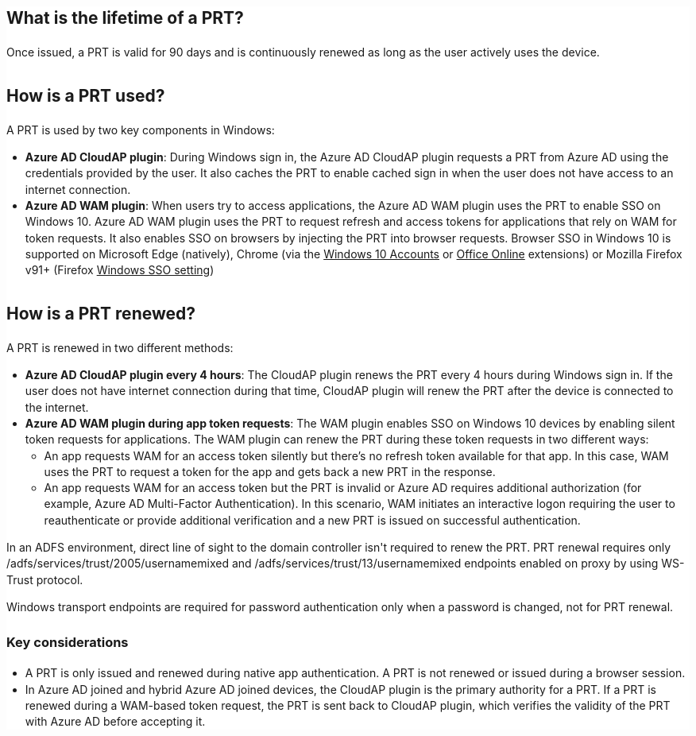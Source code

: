 ## What is the lifetime of a PRT?

Once issued, a PRT is valid for 90 days and is continuously renewed as long as the user actively uses the device.  

## How is a PRT used?

A PRT is used by two key components in Windows:

* **Azure AD CloudAP plugin**: During Windows sign in, the Azure AD CloudAP plugin requests a PRT from Azure AD using the credentials provided by the user. It also caches the PRT to enable cached sign in when the user does not have access to an internet connection.
* **Azure AD WAM plugin**: When users try to access applications, the Azure AD WAM plugin uses the PRT to enable SSO on Windows 10. Azure AD WAM plugin uses the PRT to request refresh and access tokens for applications that rely on WAM for token requests. It also enables SSO on browsers by injecting the PRT into browser requests. Browser SSO in Windows 10 is supported on Microsoft Edge (natively), Chrome (via the [Windows 10 Accounts](https://chrome.google.com/webstore/detail/windows-10-accounts/ppnbnpeolgkicgegkbkbjmhlideopiji?hl=en) or [Office Online](https://chrome.google.com/webstore/detail/office/ndjpnladcallmjemlbaebfadecfhkepb?hl=en) extensions) or Mozilla Firefox v91+ (Firefox [Windows SSO setting](https://support.mozilla.org/kb/windows-sso))

## How is a PRT renewed?

A PRT is renewed in two different methods:

* **Azure AD CloudAP plugin every 4 hours**: The CloudAP plugin renews the PRT every 4 hours during Windows sign in. If the user does not have internet connection during that time, CloudAP plugin will renew the PRT after the device is connected to the internet.
* **Azure AD WAM plugin during app token requests**: The WAM plugin enables SSO on Windows 10 devices by enabling silent token requests for applications. The WAM plugin can renew the PRT during these token requests in two different ways:
   * An app requests WAM for an access token silently but there’s no refresh token available for that app. In this case, WAM uses the PRT to request a token for the app and gets back a new PRT in the response.
   * An app requests WAM for an access token but the PRT is invalid or Azure AD requires additional authorization (for example, Azure AD Multi-Factor Authentication). In this scenario, WAM initiates an interactive logon requiring the user to reauthenticate or provide additional verification and a new PRT is issued on successful authentication.

In an ADFS environment, direct line of sight to the domain controller isn't required to renew the PRT. PRT renewal requires only /adfs/services/trust/2005/usernamemixed and
/adfs/services/trust/13/usernamemixed endpoints enabled on proxy by using WS-Trust protocol.

Windows transport endpoints are required for password authentication only when a password is changed, not for PRT renewal.

### Key considerations

* A PRT is only issued and renewed during native app authentication. A PRT is not renewed or issued during a browser session.
* In Azure AD joined and hybrid Azure AD joined devices, the CloudAP plugin is the primary authority for a PRT. If a PRT is renewed during a WAM-based token request, the PRT is sent back to CloudAP plugin, which verifies the validity of the PRT with Azure AD before accepting it.
